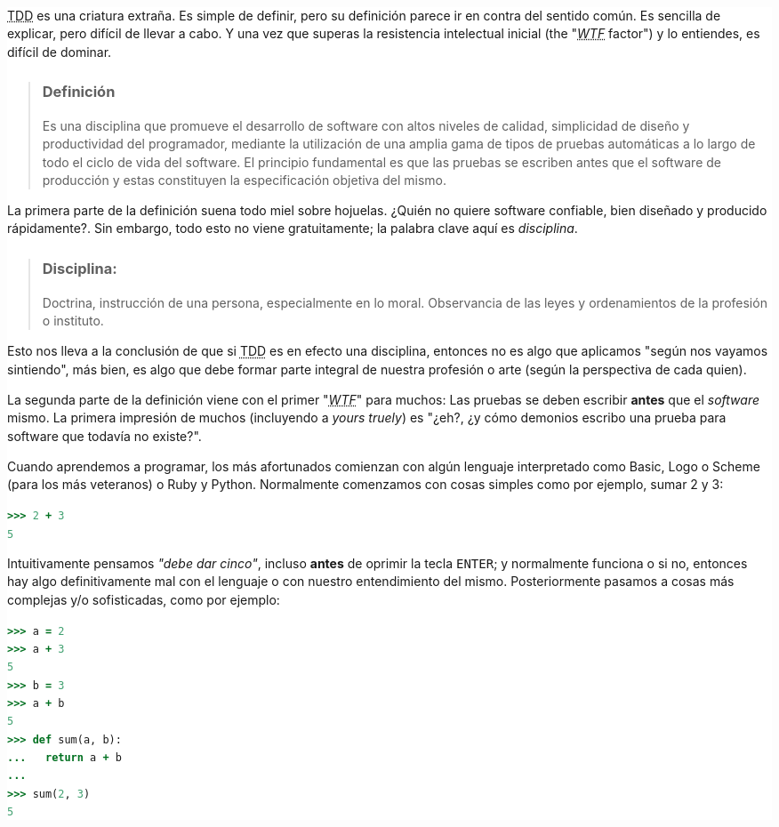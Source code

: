 <acronym title="Test Driven Development">TDD</acronym> es una criatura extraña. Es simple de definir, pero su definición parece ir en contra del sentido común. Es sencilla de explicar, pero difícil de llevar a cabo. Y una vez que superas la resistencia intelectual inicial (the "<acronym title="¿Qué carajos?">_WTF_</acronym> factor") y lo entiendes, es difícil de dominar.

> ### Definición
>
> Es una disciplina que promueve el desarrollo de software con altos niveles de calidad, simplicidad de diseño y productividad del programador, mediante la utilización de una amplia gama de tipos de pruebas automáticas a lo largo de todo el ciclo de vida del software. El principio fundamental es que las pruebas se escriben antes que el software de producción y estas constituyen la especificación objetiva del mismo.

La primera parte de la definición suena todo miel sobre hojuelas. ¿Quién no quiere software confiable, bien diseñado y producido rápidamente?. Sin embargo, todo esto no viene gratuitamente; la palabra clave aquí es _disciplina_.

> ### Disciplina:
>
> Doctrina, instrucción de una persona, especialmente en lo moral. Observancia de las leyes y ordenamientos de la profesión o instituto.

Esto nos lleva a la conclusión de que si <acronym title="Test Driven Development">TDD</acronym> es en efecto una disciplina, entonces no es algo que aplicamos "según nos vayamos sintiendo", más bien, es algo que debe formar parte integral de nuestra profesión o arte (según la perspectiva de cada quien).

La segunda parte de la definición viene con el primer "<acronym title="¿Qué carajos?">_WTF_</acronym>" para muchos: Las pruebas se deben escribir __antes__ que el _software_ mismo. La primera impresión de muchos (incluyendo a _yours truely_) es "¿eh?, ¿y cómo demonios escribo una prueba para software que todavía no existe?".

Cuando aprendemos a programar, los más afortunados comienzan con algún lenguaje interpretado como Basic, Logo o Scheme (para los más veteranos) o Ruby y Python. Normalmente comenzamos con cosas simples como por ejemplo, sumar 2 y 3:

```ruby
>>> 2 + 3
5
```

Intuitivamente pensamos _"debe dar cinco"_, incluso __antes__ de oprimir la tecla <tt>ENTER</tt>; y normalmente funciona o si no, entonces hay algo definitivamente mal con el lenguaje o con nuestro entendimiento del mismo. Posteriormente pasamos a cosas más complejas y/o sofisticadas, como por ejemplo:

```ruby
>>> a = 2
>>> a + 3
5
>>> b = 3
>>> a + b
5
>>> def sum(a, b):
...   return a + b
...
>>> sum(2, 3)
5
```
